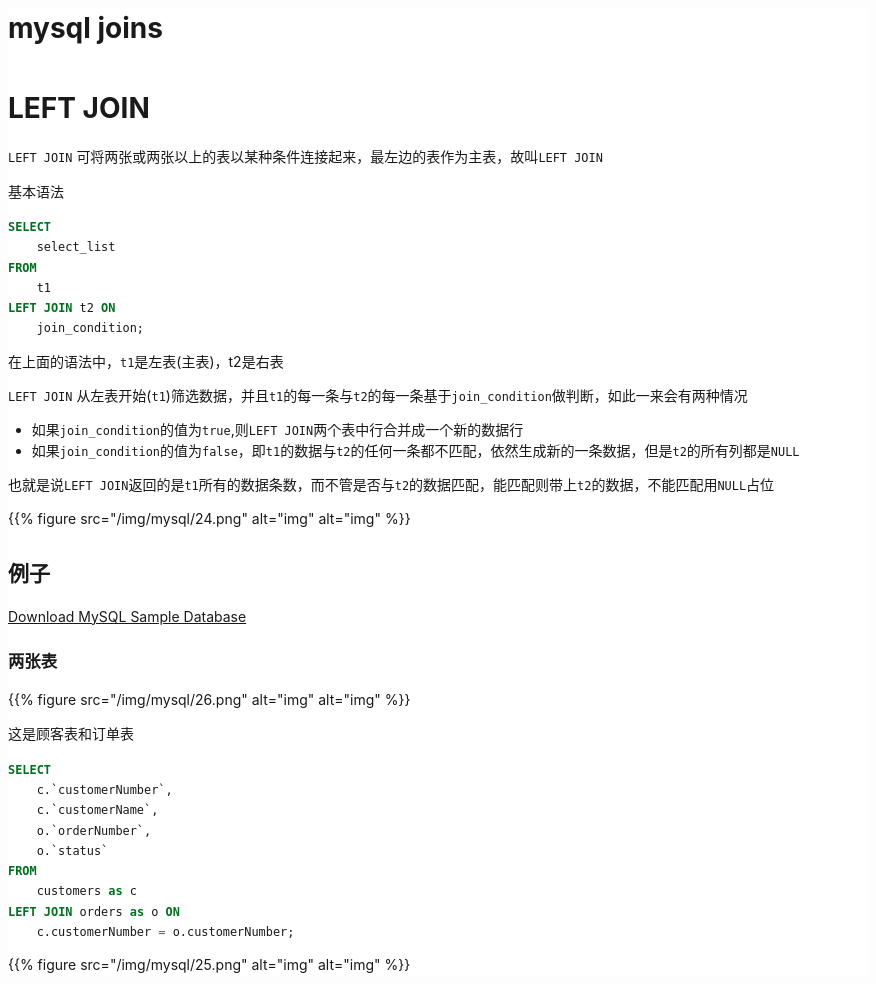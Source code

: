 # mysql joins




# LEFT JOIN

`LEFT JOIN` 可将两张或两张以上的表以某种条件连接起来，最左边的表作为主表，故叫`LEFT JOIN`

基本语法

```sql
SELECT 
    select_list
FROM
    t1
LEFT JOIN t2 ON 
    join_condition;
```

在上面的语法中，`t1`是左表(主表)，t2是右表

`LEFT JOIN` 从左表开始(`t1`)筛选数据，并且`t1`的每一条与`t2`的每一条基于`join_condition`做判断，如此一来会有两种情况

- 如果`join_condition`的值为`true`,则`LEFT JOIN`两个表中行合并成一个新的数据行
- 如果`join_condition`的值为`false`，即`t1`的数据与`t2`的任何一条都不匹配，依然生成新的一条数据，但是`t2`的所有列都是`NULL`

也就是说`LEFT JOIN`返回的是`t1`所有的数据条数，而不管是否与`t2`的数据匹配，能匹配则带上`t2`的数据，不能匹配用`NULL`占位

{{% figure  src="/img/mysql/24.png" alt="img" alt="img" %}}

## 例子

[Download MySQL Sample Database](https://www.mysqltutorial.org/wp-content/uploads/2018/03/mysqlsampledatabase.zip)

### 两张表

{{% figure  src="/img/mysql/26.png" alt="img" alt="img" %}}

这是顾客表和订单表

```sql
SELECT 
    c.`customerNumber`, 
    c.`customerName`, 
    o.`orderNumber`, 
    o.`status`
FROM
    customers as c
LEFT JOIN orders as o ON 
    c.customerNumber = o.customerNumber;
```

{{% figure  src="/img/mysql/25.png" alt="img" alt="img" %}}
